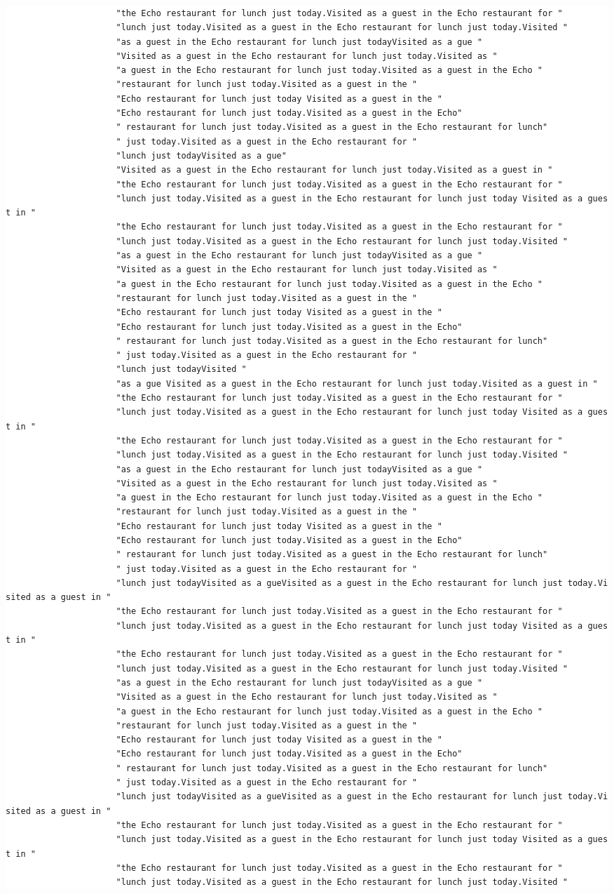                           "the Echo restaurant for lunch just today.Visited as a guest in the Echo restaurant for "
                          "lunch just today.Visited as a guest in the Echo restaurant for lunch just today.Visited "
                          "as a guest in the Echo restaurant for lunch just todayVisited as a gue "
                          "Visited as a guest in the Echo restaurant for lunch just today.Visited as "
                          "a guest in the Echo restaurant for lunch just today.Visited as a guest in the Echo "
                          "restaurant for lunch just today.Visited as a guest in the "
                          "Echo restaurant for lunch just today Visited as a guest in the "
                          "Echo restaurant for lunch just today.Visited as a guest in the Echo"
                          " restaurant for lunch just today.Visited as a guest in the Echo restaurant for lunch"
                          " just today.Visited as a guest in the Echo restaurant for "
                          "lunch just todayVisited as a gue"
                          "Visited as a guest in the Echo restaurant for lunch just today.Visited as a guest in "
                          "the Echo restaurant for lunch just today.Visited as a guest in the Echo restaurant for "
                          "lunch just today.Visited as a guest in the Echo restaurant for lunch just today Visited as a guest in "
                          "the Echo restaurant for lunch just today.Visited as a guest in the Echo restaurant for "
                          "lunch just today.Visited as a guest in the Echo restaurant for lunch just today.Visited "
                          "as a guest in the Echo restaurant for lunch just todayVisited as a gue "
                          "Visited as a guest in the Echo restaurant for lunch just today.Visited as "
                          "a guest in the Echo restaurant for lunch just today.Visited as a guest in the Echo "
                          "restaurant for lunch just today.Visited as a guest in the "
                          "Echo restaurant for lunch just today Visited as a guest in the "
                          "Echo restaurant for lunch just today.Visited as a guest in the Echo"
                          " restaurant for lunch just today.Visited as a guest in the Echo restaurant for lunch"
                          " just today.Visited as a guest in the Echo restaurant for "
                          "lunch just todayVisited "
                          "as a gue Visited as a guest in the Echo restaurant for lunch just today.Visited as a guest in "
                          "the Echo restaurant for lunch just today.Visited as a guest in the Echo restaurant for "
                          "lunch just today.Visited as a guest in the Echo restaurant for lunch just today Visited as a guest in "
                          "the Echo restaurant for lunch just today.Visited as a guest in the Echo restaurant for "
                          "lunch just today.Visited as a guest in the Echo restaurant for lunch just today.Visited "
                          "as a guest in the Echo restaurant for lunch just todayVisited as a gue "
                          "Visited as a guest in the Echo restaurant for lunch just today.Visited as "
                          "a guest in the Echo restaurant for lunch just today.Visited as a guest in the Echo "
                          "restaurant for lunch just today.Visited as a guest in the "
                          "Echo restaurant for lunch just today Visited as a guest in the "
                          "Echo restaurant for lunch just today.Visited as a guest in the Echo"
                          " restaurant for lunch just today.Visited as a guest in the Echo restaurant for lunch"
                          " just today.Visited as a guest in the Echo restaurant for "
                          "lunch just todayVisited as a gueVisited as a guest in the Echo restaurant for lunch just today.Visited as a guest in "
                          "the Echo restaurant for lunch just today.Visited as a guest in the Echo restaurant for "
                          "lunch just today.Visited as a guest in the Echo restaurant for lunch just today Visited as a guest in "
                          "the Echo restaurant for lunch just today.Visited as a guest in the Echo restaurant for "
                          "lunch just today.Visited as a guest in the Echo restaurant for lunch just today.Visited "
                          "as a guest in the Echo restaurant for lunch just todayVisited as a gue "
                          "Visited as a guest in the Echo restaurant for lunch just today.Visited as "
                          "a guest in the Echo restaurant for lunch just today.Visited as a guest in the Echo "
                          "restaurant for lunch just today.Visited as a guest in the "
                          "Echo restaurant for lunch just today Visited as a guest in the "
                          "Echo restaurant for lunch just today.Visited as a guest in the Echo"
                          " restaurant for lunch just today.Visited as a guest in the Echo restaurant for lunch"
                          " just today.Visited as a guest in the Echo restaurant for "
                          "lunch just todayVisited as a gueVisited as a guest in the Echo restaurant for lunch just today.Visited as a guest in "
                          "the Echo restaurant for lunch just today.Visited as a guest in the Echo restaurant for "
                          "lunch just today.Visited as a guest in the Echo restaurant for lunch just today Visited as a guest in "
                          "the Echo restaurant for lunch just today.Visited as a guest in the Echo restaurant for "
                          "lunch just today.Visited as a guest in the Echo restaurant for lunch just today.Visited "